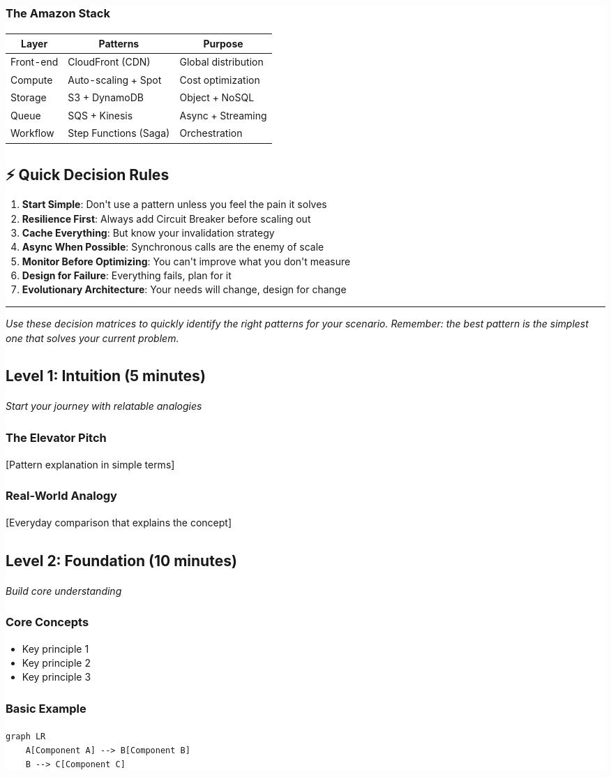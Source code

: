 ### The Amazon Stack
| Layer | Patterns | Purpose |
|-------|----------|---------|
| Front-end | CloudFront (CDN) | Global distribution |
| Compute | Auto-scaling + Spot | Cost optimization |
| Storage | S3 + DynamoDB | Object + NoSQL |
| Queue | SQS + Kinesis | Async + Streaming |
| Workflow | Step Functions (Saga) | Orchestration |

## ⚡ Quick Decision Rules

1. **Start Simple**: Don't use a pattern unless you feel the pain it solves
2. **Resilience First**: Always add Circuit Breaker before scaling out
3. **Cache Everything**: But know your invalidation strategy
4. **Async When Possible**: Synchronous calls are the enemy of scale
5. **Monitor Before Optimizing**: You can't improve what you don't measure
6. **Design for Failure**: Everything fails, plan for it
7. **Evolutionary Architecture**: Your needs will change, design for change

---

*Use these decision matrices to quickly identify the right patterns for your scenario. Remember: the best pattern is the simplest one that solves your current problem.*

## Level 1: Intuition (5 minutes)

*Start your journey with relatable analogies*

### The Elevator Pitch
[Pattern explanation in simple terms]

### Real-World Analogy
[Everyday comparison that explains the concept]

## Level 2: Foundation (10 minutes)

*Build core understanding*

### Core Concepts
- Key principle 1
- Key principle 2
- Key principle 3

### Basic Example
```mermaid
graph LR
    A[Component A] --> B[Component B]
    B --> C[Component C]
```
